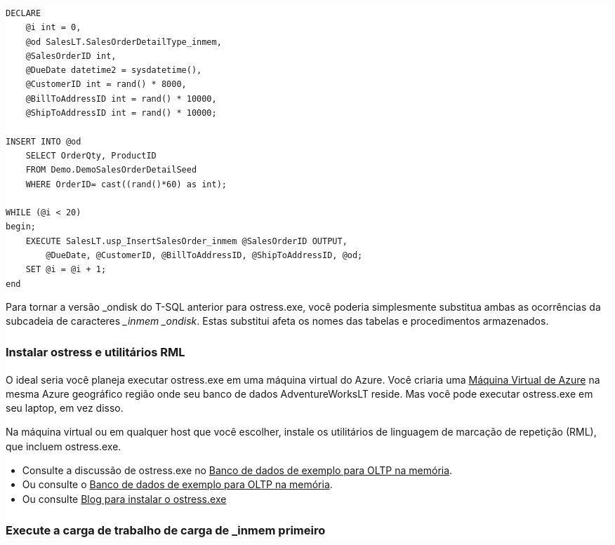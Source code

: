 
```
DECLARE
    @i int = 0,
    @od SalesLT.SalesOrderDetailType_inmem,
    @SalesOrderID int,
    @DueDate datetime2 = sysdatetime(),
    @CustomerID int = rand() * 8000,
    @BillToAddressID int = rand() * 10000,
    @ShipToAddressID int = rand() * 10000;
    
INSERT INTO @od
    SELECT OrderQty, ProductID
    FROM Demo.DemoSalesOrderDetailSeed
    WHERE OrderID= cast((rand()*60) as int);
    
WHILE (@i < 20)
begin;
    EXECUTE SalesLT.usp_InsertSalesOrder_inmem @SalesOrderID OUTPUT,
        @DueDate, @CustomerID, @BillToAddressID, @ShipToAddressID, @od;
    SET @i = @i + 1;
end
```


Para tornar a versão _ondisk do T-SQL anterior para ostress.exe, você poderia simplesmente substitua ambas as ocorrências da subcadeia de caracteres *_inmem* *_ondisk*. Estas substitui afeta os nomes das tabelas e procedimentos armazenados.


### <a name="install-rml-utilities-and-ostress"></a>Instalar ostress e utilitários RML


O ideal seria você planeja executar ostress.exe em uma máquina virtual do Azure. Você criaria uma [Máquina Virtual de Azure](https://azure.microsoft.com/documentation/services/virtual-machines/) na mesma Azure geográfico região onde seu banco de dados AdventureWorksLT reside. Mas você pode executar ostress.exe em seu laptop, em vez disso.


Na máquina virtual ou em qualquer host que você escolher, instale os utilitários de linguagem de marcação de repetição (RML), que incluem ostress.exe.

- Consulte a discussão de ostress.exe no [Banco de dados de exemplo para OLTP na memória](http://msdn.microsoft.com/library/mt465764.aspx).
 - Ou consulte o [Banco de dados de exemplo para OLTP na memória](http://msdn.microsoft.com/library/mt465764.aspx).
 - Ou consulte [Blog para instalar o ostress.exe](http://blogs.msdn.com/b/psssql/archive/2013/10/29/cumulative-update-2-to-the-rml-utilities-for-microsoft-sql-server-released.aspx)







### <a name="run-the-inmem-stress-workload-first"></a>Execute a carga de trabalho de carga de _inmem primeiro
